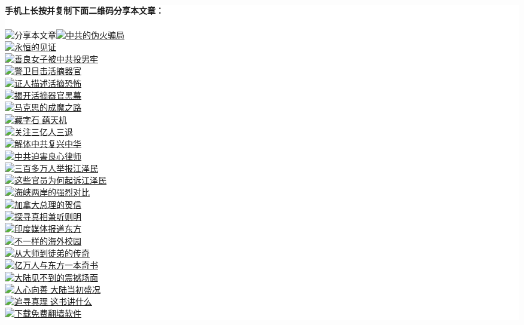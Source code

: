 <strong>手机上长按并复制下面二维码分享本文章：</strong><br><br><img src="https://quickchart.io/qr?size=256&text=https://github.com/1992513/djy/blob/master/gb/25/9/11/n14592353.md%231" title="分享本文章"></td><td VALIGN=TOP><a href="https://github.com/1992513/djy/blob/master/gb/16/1/21/n4622075.md?dfh#1" target="_blank"><img src="https://raw.githubusercontent.com/1992513/djy/master/gb/300/wei-f1.jpg" title="中共的伪火骗局"  alt="中共的伪火骗局"></a><br><a href="https://github.com/1992513/www/blob/master/README.md?dfh#9" target="_blank"><img src="https://raw.githubusercontent.com/1992513/djy/master/gb/300/yong-h.jpg" title="永恒的见证"  alt="永恒的见证"></a><br><a href="https://github.com/1992513/djy/blob/master/gb/13/9/29/n3974789.md?dfh#1" target="_blank"><img src="https://raw.githubusercontent.com/1992513/djy/master/gb/300/shang-lnz.jpg" title="善良女子被中共投男牢"  alt="善良女子被中共投男牢"></a><br><a href="https://github.com/1992513/djy/blob/master/gb/16/3/16/n4663449.md?dfh#1" target="_blank"><img src="https://raw.githubusercontent.com/1992513/djy/master/gb/300/huo-z3.jpg" title="警卫目击活摘器官"  alt="警卫目击活摘器官"></a><br><a href="https://github.com/1992513/djy/blob/master/gb/16/8/7/n8177641.md?dfh#1" target="_blank"><img src="https://raw.githubusercontent.com/1992513/djy/master/gb/300/huo-z4.jpg" title="证人描述活摘恐怖"  alt="证人描述活摘恐怖"></a><br><a href="https://github.com/1992513/djy/blob/master/gb/10/4/19/n2881569.md?dfh#1" target="_blank"><img src="https://raw.githubusercontent.com/1992513/djy/master/gb/300/huo-z1.jpg" title="揭开活摘器官黑幕"  alt="揭开活摘器官黑幕"></a><br><a href="https://github.com/1992513/djy/blob/master/gb/10/11/7/n3077476.md?dfh#1" target="_blank"><img src="https://raw.githubusercontent.com/1992513/djy/master/gb/300/ma-ks.jpg" title="马克思的成魔之路"  alt="马克思的成魔之路"></a><br><a href="https://github.com/1992513/djy/blob/master/gb/14/6/9/n4173977.md?dfh#1" target="_blank"><img src="https://raw.githubusercontent.com/1992513/djy/master/gb/300/chang-zs.jpg" title="藏字石 蕴天机"  alt="藏字石 蕴天机"></a><br><a href="https://github.com/1992513/djy/blob/master/gb/18/5/10/n10381511.md?dfh#1" target="_blank"><img src="https://raw.githubusercontent.com/1992513/djy/master/gb/300/st1.jpg" title="关注三亿人三退"  alt="关注三亿人三退"></a><br><a href="https://github.com/1992513/djy/blob/master/gb/18/3/21/n10237682.md?dfh#1" target="_blank"><img src="https://raw.githubusercontent.com/1992513/djy/master/gb/300/jie-t.jpg" title="解体中共复兴中华"  alt="解体中共复兴中华"></a><br><a href="https://github.com/1992513/djy/blob/master/gb/9/2/9/n2422991.md?dfh#1" target="_blank"><img src="https://raw.githubusercontent.com/1992513/djy/master/gb/300/gao-zs.jpg" title="中共迫害良心律师"  alt="中共迫害良心律师"></a><br><a href="https://github.com/1992513/djy/blob/master/gb/18/12/9/n10900044.md?dfh#1" target="_blank"><img src="https://raw.githubusercontent.com/1992513/djy/master/gb/300/sj1.jpg" title="三百多万人举报江泽民"  alt="三百多万人举报江泽民"></a><br><a href="https://github.com/1992513/djy/blob/master/gb/18/8/28/n10672014.md?dfh#1" target="_blank"><img src="https://raw.githubusercontent.com/1992513/djy/master/gb/300/sj2.jpg" title="这些官员为何起诉江泽民"  alt="这些官员为何起诉江泽民"></a><br><a href="https://github.com/1992513/djy/blob/master/gb/8/12/18/n2367165.md?dfh#1" target="_blank"><img src="https://raw.githubusercontent.com/1992513/djy/master/gb/300/liangan.jpg" title="海峡两岸的强烈对比"  alt="海峡两岸的强烈对比"></a><br><a href="https://github.com/1992513/djy/blob/master/gb/15/12/10/n4593139.md?dfh#1" target="_blank"><img src="https://raw.githubusercontent.com/1992513/djy/master/gb/300/jia-ndzl.jpg" title="加拿大总理的贺信"  alt="加拿大总理的贺信"></a><br><a href="https://github.com/1992513/djy/blob/master/gb/11/6/17/n3289382.md?dfh#1" target="_blank"><img src="https://raw.githubusercontent.com/1992513/djy/master/gb/300/xiao-wd.jpg" title="探寻真相兼听则明"  alt="探寻真相兼听则明"></a><br><a href="https://github.com/1992513/djy/blob/master/gb/18/10/27/n10812623.md?dfh#1" target="_blank"><img src="https://raw.githubusercontent.com/1992513/djy/master/gb/300/yindu.jpg" title="印度媒体报道东方"  alt="印度媒体报道东方"></a><br><a href="https://github.com/1992513/djy/blob/master/gb/18/6/9/n10469652.md?dfh#1" target="_blank"><img src="https://raw.githubusercontent.com/1992513/djy/master/gb/300/xie-j.jpg" title="不一样的海外校园"  alt="不一样的海外校园"></a><br><a href="https://github.com/1992513/djy/blob/master/gb/7/4/5/n1669415.md?dfh#1" target="_blank"><img src="https://raw.githubusercontent.com/1992513/djy/master/gb/300/li-up.jpg" title="从大师到徒弟的传奇"  alt="从大师到徒弟的传奇"></a><br><a href="https://github.com/1992513/djy/blob/master/gb/17/5/26/n9191512.md?dfh#1" target="_blank"><img src="https://raw.githubusercontent.com/1992513/djy/master/gb/300/zfl2.jpg" title="亿万人与东方一本奇书"  alt="亿万人与东方一本奇书"></a><br><a href="https://github.com/1992513/djy/blob/master/gb/13/11/27/n4020290.md?dfh#1" target="_blank"><img src="https://raw.githubusercontent.com/1992513/djy/master/gb/300/zhen-h.jpg" title="大陆见不到的震撼场面"  alt="大陆见不到的震撼场面"></a><br><a href="https://github.com/1992513/djy/blob/master/gb/15/7/17/n4482910.md?dfh#1" target="_blank"><img src="https://raw.githubusercontent.com/1992513/djy/master/gb/300/dalu-sk.jpg" title="人心向善 大陆当初盛况"  alt="人心向善 大陆当初盛况"></a><br><a href="https://github.com/1992513/djy/blob/master/gb/19/1/5/n10955468.md?dfh#1" target="_blank"><img src="https://raw.githubusercontent.com/1992513/djy/master/gb/300/zfl1.jpg" title="追寻真理 这书讲什么"  alt="追寻真理 这书讲什么"></a><br><a href="https://github.com/1992513/www/blob/master/README.md?dfh#1" target="_blank"><img src="https://raw.githubusercontent.com/1992513/djy/master/gb/300/fq1.jpg" title="下载免费翻墙软件"  alt="下载免费翻墙软件"></a><br></td></tr></table>
